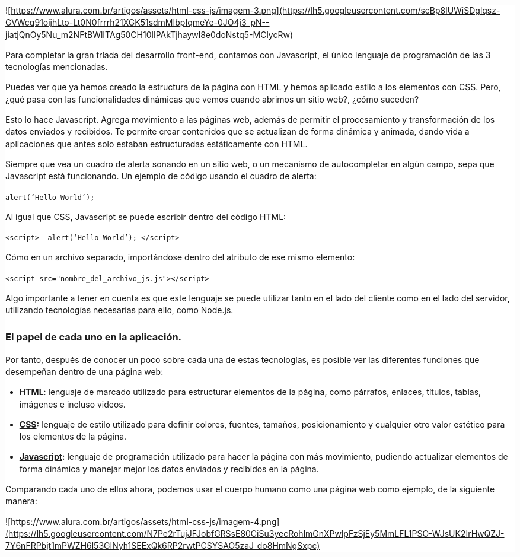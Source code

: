 ![https://www.alura.com.br/artigos/assets/html-css-js/imagem-3.png](https://lh5.googleusercontent.com/scBp8lUWiSDglqsz-GVWcq91oijhLto-Lt0N0frrrh21XGK51sdmMIbpIqmeYe-0JO4j3_pN--jiatjQnOy5Nu_m2NFtBWlITAg50CH10lIPAkTjhaywl8e0doNstq5-MClycRw)

Para completar la gran tríada del desarrollo front-end, contamos con Javascript, el único lenguaje de programación de las 3 tecnologías mencionadas.

Puedes ver que ya hemos creado la estructura de la página con HTML y hemos aplicado estilo a los elementos con CSS. Pero, ¿qué pasa con las funcionalidades dinámicas que vemos cuando abrimos un sitio web?, ¿cómo suceden?

Esto lo hace Javascript. Agrega movimiento a las páginas web, además de permitir el procesamiento y transformación de los datos enviados y recibidos. Te permite crear contenidos que se actualizan de forma dinámica y animada, dando vida a aplicaciones que antes solo estaban estructuradas estáticamente con HTML.

Siempre que vea un cuadro de alerta sonando en un sitio web, o un mecanismo de autocompletar en algún campo, sepa que Javascript está funcionando. Un ejemplo de código usando el cuadro de alerta:

```
alert(‘Hello World’); 
```

Al igual que CSS, Javascript se puede escribir dentro del código HTML:

```
<script>  alert(‘Hello World’); </script>
```

Cómo en un archivo separado, importándose dentro del atributo de ese mismo elemento:

```
<script src="nombre_del_archivo_js.js"></script>
```

Algo importante a tener en cuenta es que este lenguaje se puede utilizar tanto en el lado del cliente como en el lado del servidor, utilizando tecnologías necesarias para ello, como Node.js.

### **El papel de cada uno en la aplicación.**

Por tanto, después de conocer un poco sobre cada una de estas tecnologías, es posible ver las diferentes funciones que desempeñan dentro de una página web:

- [**HTML**](https://www.aluracursos.com/cursos-online-front-end/html-css): lenguaje de marcado utilizado para estructurar elementos de la página, como párrafos, enlaces, títulos, tablas, imágenes e incluso videos.
    
- [**CSS**](https://www.aluracursos.com/cursos-online-front-end/html-css)**:** lenguaje de estilo utilizado para definir colores, fuentes, tamaños, posicionamiento y cualquier otro valor estético para los elementos de la página.
    
- [**Javascript**](https://www.aluracursos.com/cursos-online-front-end/javascript)**:** lenguaje de programación utilizado para hacer la página con más movimiento, pudiendo actualizar elementos de forma dinámica y manejar mejor los datos enviados y recibidos en la página.
    

Comparando cada uno de ellos ahora, podemos usar el cuerpo humano como una página web como ejemplo, de la siguiente manera:

![https://www.alura.com.br/artigos/assets/html-css-js/imagem-4.png](https://lh5.googleusercontent.com/N7Pe2rTujJFJobfGRSsE80CiSu3yecRohlmGnXPwlpFzSjEy5MmLFL1PSO-WJsUK2IrHwQZJ-7Y6nFRPbjt1mPWZH6l53GINyh1SEExQk6RP2rwtPCSYSAO5zaJ_do8HmNgSxpc)
